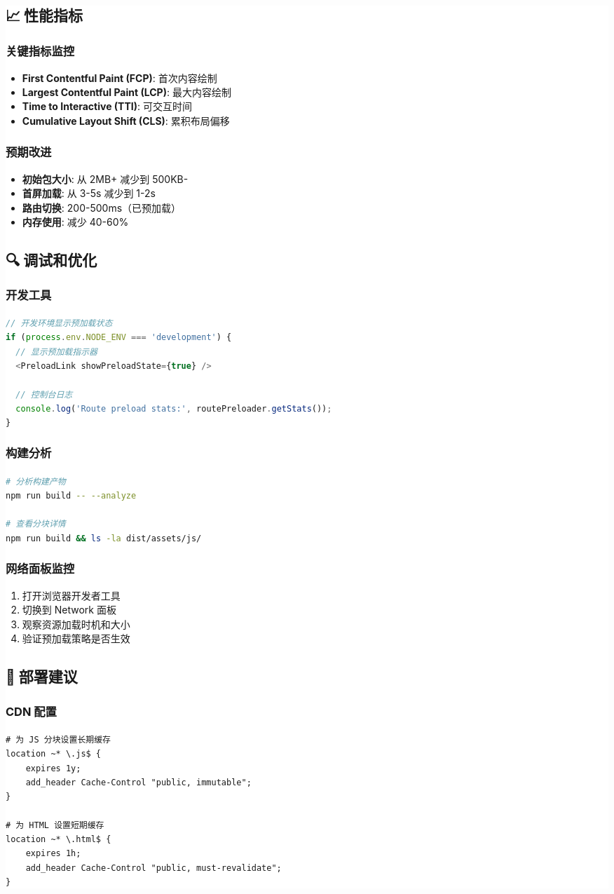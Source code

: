 ## 📈 性能指标

### 关键指标监控
- **First Contentful Paint (FCP)**: 首次内容绘制
- **Largest Contentful Paint (LCP)**: 最大内容绘制
- **Time to Interactive (TTI)**: 可交互时间
- **Cumulative Layout Shift (CLS)**: 累积布局偏移

### 预期改进
- **初始包大小**: 从 2MB+ 减少到 500KB-
- **首屏加载**: 从 3-5s 减少到 1-2s
- **路由切换**: 200-500ms（已预加载）
- **内存使用**: 减少 40-60%

## 🔍 调试和优化

### 开发工具
```typescript
// 开发环境显示预加载状态
if (process.env.NODE_ENV === 'development') {
  // 显示预加载指示器
  <PreloadLink showPreloadState={true} />
  
  // 控制台日志
  console.log('Route preload stats:', routePreloader.getStats());
}
```

### 构建分析
```bash
# 分析构建产物
npm run build -- --analyze

# 查看分块详情
npm run build && ls -la dist/assets/js/
```

### 网络面板监控
1. 打开浏览器开发者工具
2. 切换到 Network 面板
3. 观察资源加载时机和大小
4. 验证预加载策略是否生效

## 🚀 部署建议

### CDN 配置
```nginx
# 为 JS 分块设置长期缓存
location ~* \.js$ {
    expires 1y;
    add_header Cache-Control "public, immutable";
}

# 为 HTML 设置短期缓存
location ~* \.html$ {
    expires 1h;
    add_header Cache-Control "public, must-revalidate";
}
```
